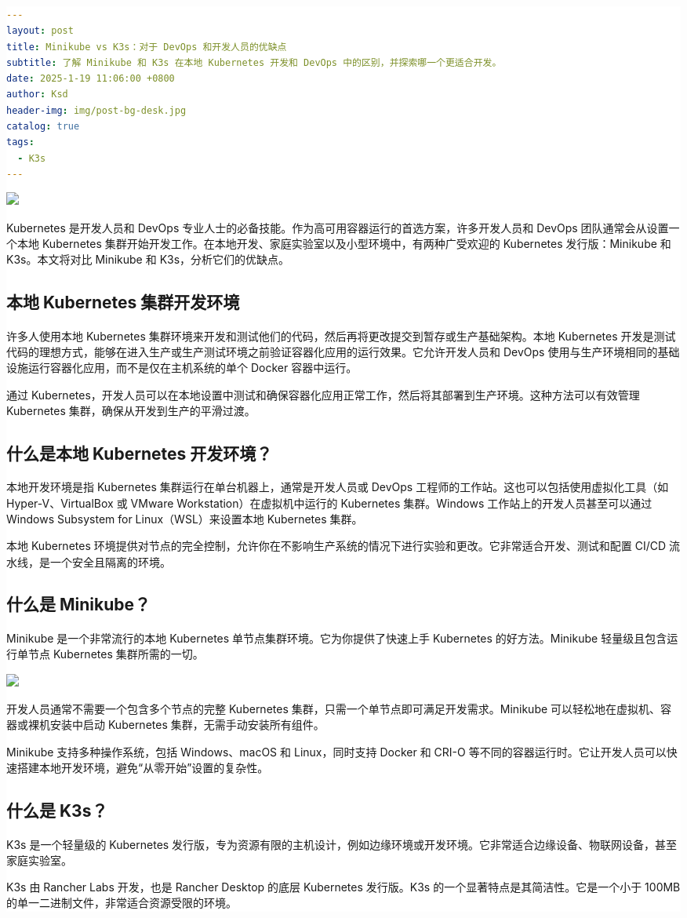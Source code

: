 ```yaml
---
layout: post
title: Minikube vs K3s：对于 DevOps 和开发人员的优缺点
subtitle: 了解 Minikube 和 K3s 在本地 Kubernetes 开发和 DevOps 中的区别，并探索哪一个更适合开发。
date: 2025-1-19 11:06:00 +0800
author: Ksd
header-img: img/post-bg-desk.jpg
catalog: true
tags:
  - K3s
---
```


![](https://raw.githubusercontent.com/kingsd041/picture/main/202501211635159.png)

Kubernetes 是开发人员和 DevOps 专业人士的必备技能。作为高可用容器运行的首选方案，许多开发人员和 DevOps 团队通常会从设置一个本地 Kubernetes 集群开始开发工作。在本地开发、家庭实验室以及小型环境中，有两种广受欢迎的 Kubernetes 发行版：Minikube 和 K3s。本文将对比 Minikube 和 K3s，分析它们的优缺点。

## 本地 Kubernetes 集群开发环境

许多人使用本地 Kubernetes 集群环境来开发和测试他们的代码，然后再将更改提交到暂存或生产基础架构。本地 Kubernetes 开发是测试代码的理想方式，能够在进入生产或生产测试环境之前验证容器化应用的运行效果。它允许开发人员和 DevOps 使用与生产环境相同的基础设施运行容器化应用，而不是仅在主机系统的单个 Docker 容器中运行。

通过 Kubernetes，开发人员可以在本地设置中测试和确保容器化应用正常工作，然后将其部署到生产环境。这种方法可以有效管理 Kubernetes 集群，确保从开发到生产的平滑过渡。

## 什么是本地 Kubernetes 开发环境？

本地开发环境是指 Kubernetes 集群运行在单台机器上，通常是开发人员或 DevOps 工程师的工作站。这也可以包括使用虚拟化工具（如 Hyper-V、VirtualBox 或 VMware Workstation）在虚拟机中运行的 Kubernetes 集群。Windows 工作站上的开发人员甚至可以通过 Windows Subsystem for Linux（WSL）来设置本地 Kubernetes 集群。

本地 Kubernetes 环境提供对节点的完全控制，允许你在不影响生产系统的情况下进行实验和更改。它非常适合开发、测试和配置 CI/CD 流水线，是一个安全且隔离的环境。

## 什么是 Minikube？

Minikube 是一个非常流行的本地 Kubernetes 单节点集群环境。它为你提供了快速上手 Kubernetes 的好方法。Minikube 轻量级且包含运行单节点 Kubernetes 集群所需的一切。

![](https://raw.githubusercontent.com/kingsd041/picture/main/202501211635712.png)

开发人员通常不需要一个包含多个节点的完整 Kubernetes 集群，只需一个单节点即可满足开发需求。Minikube 可以轻松地在虚拟机、容器或裸机安装中启动 Kubernetes 集群，无需手动安装所有组件。

Minikube 支持多种操作系统，包括 Windows、macOS 和 Linux，同时支持 Docker 和 CRI-O 等不同的容器运行时。它让开发人员可以快速搭建本地开发环境，避免“从零开始”设置的复杂性。

## 什么是 K3s？

K3s 是一个轻量级的 Kubernetes 发行版，专为资源有限的主机设计，例如边缘环境或开发环境。它非常适合边缘设备、物联网设备，甚至家庭实验室。

K3s 由 Rancher Labs 开发，也是 Rancher Desktop 的底层 Kubernetes 发行版。K3s 的一个显著特点是其简洁性。它是一个小于 100MB 的单一二进制文件，非常适合资源受限的环境。
